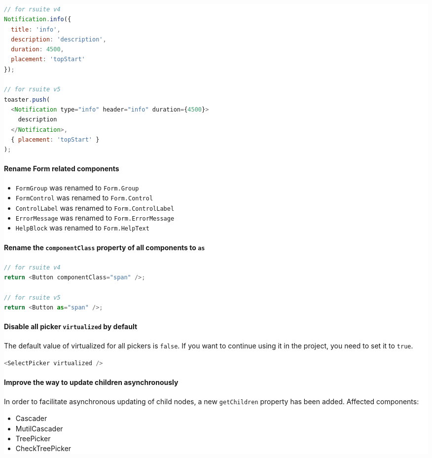 ```js
// for rsuite v4
Notification.info({
  title: 'info',
  description: 'description',
  duration: 4500,
  placement: 'topStart'
});

// for rsuite v5
toaster.push(
  <Notification type="info" header="info" duration={4500}>
    description
  </Notification>,
  { placement: 'topStart' }
);
```

#### Rename Form related components

- `FormGroup` was renamed to `Form.Group`
- `FormControl` was renamed to `Form.Control`
- `ControlLabel` was renamed to `Form.ControlLabel`
- `ErrorMessage` was renamed to `Form.ErrorMessage`
- `HelpBlock` was renamed to `Form.HelpText`

#### Rename the `componentClass` property of all components to `as`

```js
// for rsuite v4
return <Button componentClass="span" />;

// for rsuite v5
return <Button as="span" />;
```

#### Disable all picker `virtualized` by default

The default value of virtualized for all pickers is `false`. If you want to continue using it in the project, you need to set it to `true`.

```js
<SelectPicker virtualized />
```

#### Improve the way to update children asynchronously

In order to facilitate asynchronous updating of child nodes, a new `getChildren` property has been added. Affected components:

- Cascader
- MutilCascader
- TreePicker
- CheckTreePicker
